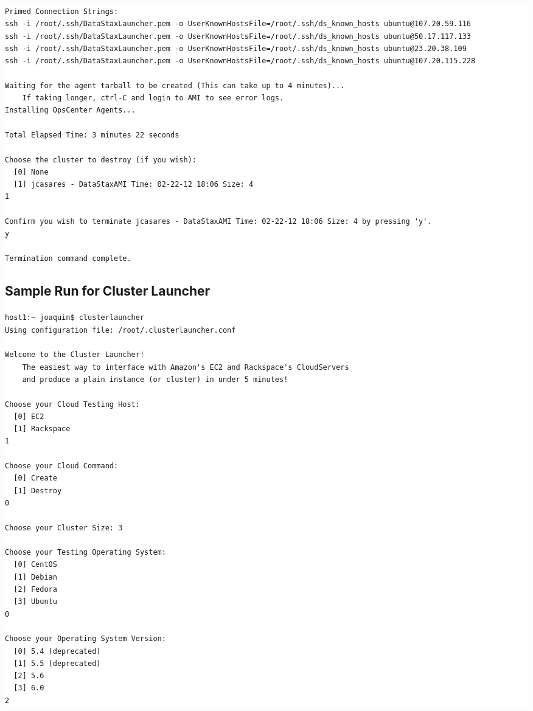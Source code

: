    Primed Connection Strings:
    ssh -i /root/.ssh/DataStaxLauncher.pem -o UserKnownHostsFile=/root/.ssh/ds_known_hosts ubuntu@107.20.59.116
    ssh -i /root/.ssh/DataStaxLauncher.pem -o UserKnownHostsFile=/root/.ssh/ds_known_hosts ubuntu@50.17.117.133
    ssh -i /root/.ssh/DataStaxLauncher.pem -o UserKnownHostsFile=/root/.ssh/ds_known_hosts ubuntu@23.20.38.109
    ssh -i /root/.ssh/DataStaxLauncher.pem -o UserKnownHostsFile=/root/.ssh/ds_known_hosts ubuntu@107.20.115.228

    Waiting for the agent tarball to be created (This can take up to 4 minutes)...
        If taking longer, ctrl-C and login to AMI to see error logs.
    Installing OpsCenter Agents...

    Total Elapsed Time: 3 minutes 22 seconds

    Choose the cluster to destroy (if you wish):
      [0] None
      [1] jcasares - DataStaxAMI Time: 02-22-12 18:06 Size: 4
    1

    Confirm you wish to terminate jcasares - DataStaxAMI Time: 02-22-12 18:06 Size: 4 by pressing 'y'.
    y

    Termination command complete.

## Sample Run for Cluster Launcher

    host1:~ joaquin$ clusterlauncher
    Using configuration file: /root/.clusterlauncher.conf

    Welcome to the Cluster Launcher!
        The easiest way to interface with Amazon's EC2 and Rackspace's CloudServers
        and produce a plain instance (or cluster) in under 5 minutes!

    Choose your Cloud Testing Host: 
      [0] EC2
      [1] Rackspace
    1

    Choose your Cloud Command: 
      [0] Create
      [1] Destroy
    0

    Choose your Cluster Size: 3

    Choose your Testing Operating System: 
      [0] CentOS
      [1] Debian
      [2] Fedora
      [3] Ubuntu
    0

    Choose your Operating System Version: 
      [0] 5.4 (deprecated)
      [1] 5.5 (deprecated)
      [2] 5.6
      [3] 6.0
    2

